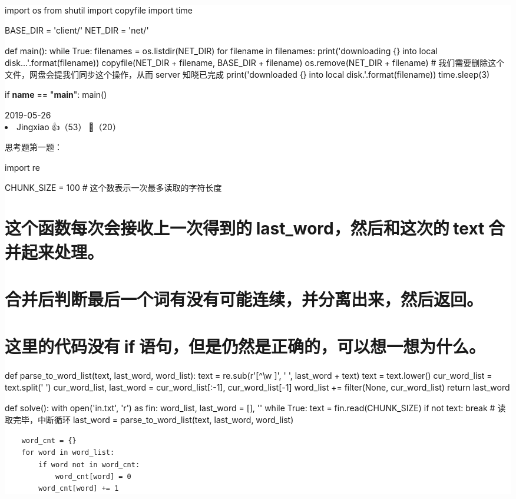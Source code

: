 import os
from shutil import copyfile
import time

BASE_DIR = &#39;client&#47;&#39;
NET_DIR = &#39;net&#47;&#39;

def main():
    while True:
        filenames = os.listdir(NET_DIR)
        for filename in filenames:
            print(&#39;downloading {} into local disk...&#39;.format(filename))
            copyfile(NET_DIR + filename, BASE_DIR + filename)
            os.remove(NET_DIR + filename) # 我们需要删除这个文件，网盘会提我们同步这个操作，从而 server 知晓已完成
            print(&#39;downloaded {} into local disk.&#39;.format(filename))
        time.sleep(3)

if __name__ == &quot;__main__&quot;:
	main()</p>2019-05-26</li><br/><li><span>Jingxiao</span> 👍（53） 💬（20）<p>思考题第一题：

import re

CHUNK_SIZE = 100 # 这个数表示一次最多读取的字符长度

# 这个函数每次会接收上一次得到的 last_word，然后和这次的 text 合并起来处理。
# 合并后判断最后一个词有没有可能连续，并分离出来，然后返回。
# 这里的代码没有 if 语句，但是仍然是正确的，可以想一想为什么。
def parse_to_word_list(text, last_word, word_list):
    text = re.sub(r&#39;[^\w ]&#39;, &#39; &#39;, last_word + text)
    text = text.lower()
    cur_word_list = text.split(&#39; &#39;)
    cur_word_list, last_word = cur_word_list[:-1], cur_word_list[-1]
    word_list += filter(None, cur_word_list)
    return last_word

def solve():
    with open(&#39;in.txt&#39;, &#39;r&#39;) as fin:
        word_list, last_word = [], &#39;&#39;
        while True:
            text = fin.read(CHUNK_SIZE)
            if not text: 
                break # 读取完毕，中断循环
            last_word = parse_to_word_list(text, last_word, word_list)

        word_cnt = {}
        for word in word_list:
            if word not in word_cnt:
                word_cnt[word] = 0
            word_cnt[word] += 1
